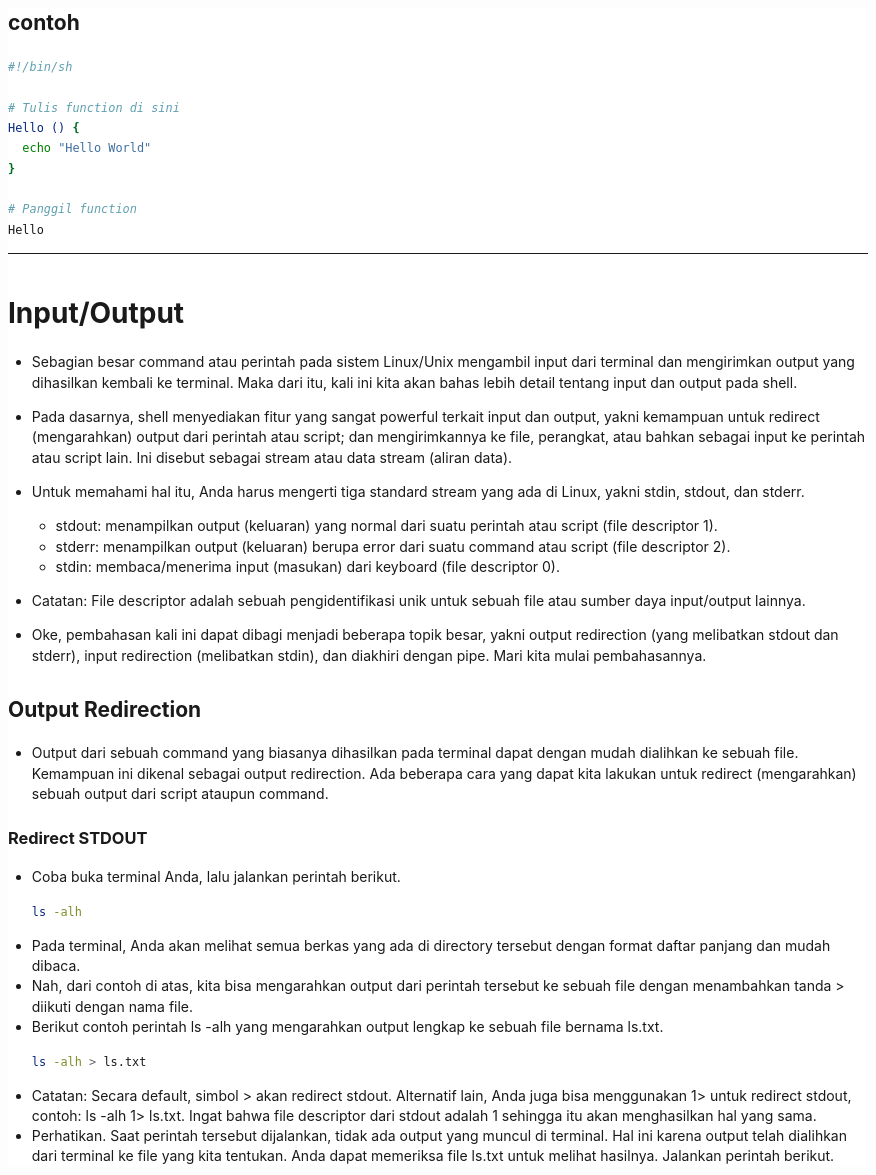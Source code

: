 ## contoh
```bash
#!/bin/sh
 
# Tulis function di sini
Hello () {
  echo "Hello World"
}
 
# Panggil function
Hello
```

---
# Input/Output
- Sebagian besar command atau perintah pada sistem Linux/Unix mengambil input dari terminal dan mengirimkan output yang dihasilkan kembali ke terminal. Maka dari itu, kali ini kita akan bahas lebih detail tentang input dan output pada shell.
- Pada dasarnya, shell menyediakan fitur yang sangat powerful terkait input dan output, yakni kemampuan untuk redirect (mengarahkan) output dari perintah atau script; dan mengirimkannya ke file, perangkat, atau bahkan sebagai input ke perintah atau script lain. Ini disebut sebagai stream atau data stream (aliran data). 

- Untuk memahami hal itu, Anda harus mengerti tiga standard stream yang ada di Linux, yakni stdin, stdout, dan stderr. 
  - stdout: menampilkan output (keluaran) yang normal dari suatu perintah atau script (file descriptor 1).
  - stderr: menampilkan output (keluaran) berupa error dari suatu command atau script (file descriptor 2).
  - stdin: membaca/menerima input (masukan) dari keyboard (file descriptor 0).

- Catatan: File descriptor adalah sebuah pengidentifikasi unik untuk sebuah file atau sumber daya input/output lainnya.
- Oke, pembahasan kali ini dapat dibagi menjadi beberapa topik besar, yakni output redirection (yang melibatkan stdout dan stderr), input redirection (melibatkan stdin), dan diakhiri dengan pipe. Mari kita mulai pembahasannya.

## Output Redirection
- Output dari sebuah command yang biasanya dihasilkan pada terminal dapat dengan mudah dialihkan ke sebuah file. Kemampuan ini dikenal sebagai output redirection. Ada beberapa cara yang dapat kita lakukan untuk redirect (mengarahkan) sebuah output dari script ataupun command.

### Redirect STDOUT
- Coba buka terminal Anda, lalu jalankan perintah berikut.
  ```bash
  ls -alh
  ```
- Pada terminal, Anda akan melihat semua berkas yang ada di directory tersebut dengan format daftar panjang dan mudah dibaca.
- Nah, dari contoh di atas, kita bisa mengarahkan output dari perintah tersebut ke sebuah file dengan menambahkan tanda > diikuti dengan nama file.
- Berikut contoh perintah ls -alh yang mengarahkan output lengkap ke sebuah file bernama ls.txt.
  ```bash
  ls -alh > ls.txt
  ```
- Catatan: Secara default, simbol > akan redirect stdout. Alternatif lain, Anda juga bisa menggunakan 1> untuk redirect stdout, contoh: ls -alh 1> ls.txt. Ingat bahwa file descriptor dari stdout adalah 1 sehingga itu akan menghasilkan hal yang sama.
- Perhatikan. Saat perintah tersebut dijalankan, tidak ada output yang muncul di terminal. Hal ini karena output telah dialihkan dari terminal ke file yang kita tentukan. Anda dapat memeriksa file ls.txt untuk melihat hasilnya. Jalankan perintah berikut.
  ```bash
  ```